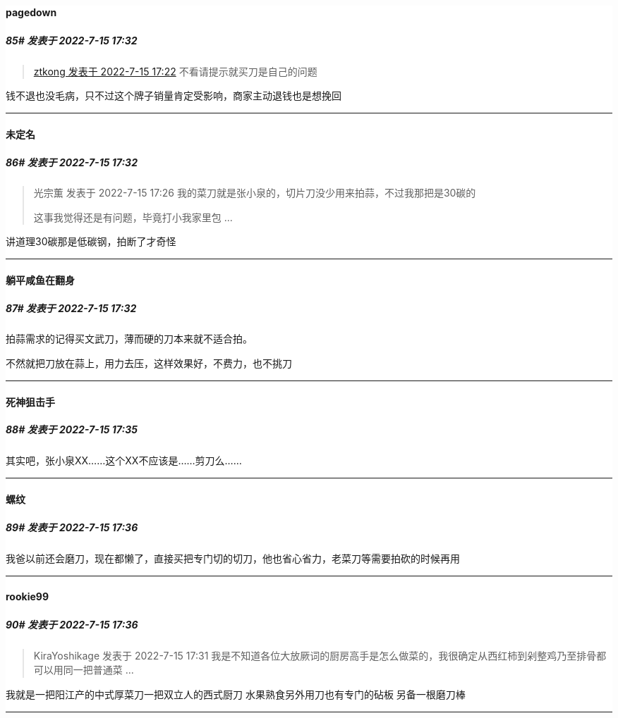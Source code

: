 ####  pagedown  
##### 85#       发表于 2022-7-15 17:32

<blockquote><a href="httphttps://bbs.saraba1st.com/2b/forum.php?mod=redirect&amp;goto=findpost&amp;pid=56659655&amp;ptid=2081258" target="_blank">ztkong 发表于 2022-7-15 17:22</a>
不看请提示就买刀是自己的问题</blockquote>
钱不退也没毛病，只不过这个牌子销量肯定受影响，商家主动退钱也是想挽回

*****

####  未定名  
##### 86#       发表于 2022-7-15 17:32

<blockquote>光宗薫 发表于 2022-7-15 17:26
我的菜刀就是张小泉的，切片刀没少用来拍蒜，不过我那把是30碳的

这事我觉得还是有问题，毕竟打小我家里包 ...</blockquote>
讲道理30碳那是低碳钢，拍断了才奇怪



*****

####  躺平咸鱼在翻身  
##### 87#       发表于 2022-7-15 17:32

拍蒜需求的记得买文武刀，薄而硬的刀本来就不适合拍。

不然就把刀放在蒜上，用力去压，这样效果好，不费力，也不挑刀

*****

####  死神狙击手  
##### 88#       发表于 2022-7-15 17:35

其实吧，张小泉XX……这个XX不应该是……剪刀么……

*****

####  螺纹  
##### 89#       发表于 2022-7-15 17:36

我爸以前还会磨刀，现在都懒了，直接买把专门切的切刀，他也省心省力，老菜刀等需要拍砍的时候再用

*****

####  rookie99  
##### 90#       发表于 2022-7-15 17:36

<blockquote>KiraYoshikage 发表于 2022-7-15 17:31
我是不知道各位大放厥词的厨房高手是怎么做菜的，我很确定从西红柿到剁整鸡乃至排骨都可以用同一把普通菜 ...</blockquote>
我就是一把阳江产的中式厚菜刀一把双立人的西式厨刀 水果熟食另外用刀也有专门的砧板 另备一根磨刀棒



*****
